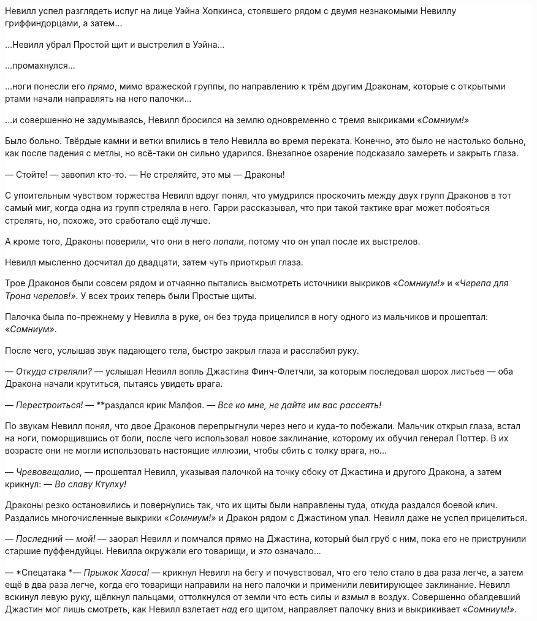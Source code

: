 Невилл успел разглядеть испуг на лице Уэйна Хопкинса, стоявшего рядом с двумя незнакомыми Невиллу гриффиндорцами, а затем...

…Невилл убрал Простой щит и выстрелил в Уэйна...

…промахнулся...

…ноги понесли его *прямо*, мимо вражеской группы, по направлению к трём другим Драконам, которые с открытыми ртами начали направлять на него палочки...

…и совершенно не задумываясь, Невилл бросился на землю одновременно с тремя выкриками «*Сомниум!»*

Было больно. Твёрдые камни и ветки впились в тело Невилла во время переката. Конечно, это было не настолько больно, как после падения с метлы, но всё-таки он сильно ударился. Внезапное озарение подсказало замереть и закрыть глаза.

— Стойте! — завопил кто-то. — Не стреляйте, это мы — Драконы!

С упоительным чувством торжества Невилл вдруг понял, что умудрился проскочить между двух групп Драконов в тот самый миг, когда одна из групп стреляла в него. Гарри рассказывал, что при такой тактике враг может побояться стрелять, но, похоже, это сработало ещё лучше.

А кроме того, Драконы поверили, что они в него *попали*, потому что он упал после их выстрелов.

Невилл мысленно досчитал до двадцати, затем чуть приоткрыл глаза.

Трое Драконов были совсем рядом и отчаянно пытались высмотреть источники выкриков «*Сомниум!»* и «*Черепа для Трона черепов!»*. У всех троих теперь были Простые щиты.

Палочка была по-прежнему у Невилла в руке, он без труда прицелился в ногу одного из мальчиков и прошептал: «*Сомниум»*.

После чего, услышав звук падающего тела, быстро закрыл глаза и расслабил руку.

— *Откуда стреляли?* — услышал Невилл вопль Джастина Финч-Флетчли, за которым последовал шорох листьев — оба Дракона начали крутиться, пытаясь увидеть врага.

— *Перестроиться!* — **раздался крик Малфоя. — *Все ко мне, не дайте им вас рассеять!*

По звукам Невилл понял, что двое Драконов перепрыгнули через него и куда-то побежали. Мальчик открыл глаза, встал на ноги, поморщившись от боли, после чего использовал новое заклинание, которому их обучил генерал Поттер. В их возрасте они не могли использовать настоящие иллюзии, чтобы сбить с толку врага, но...

— *Чревовещалио*, — прошептал Невилл, указывая палочкой на точку сбоку от Джастина и другого Дракона, а затем крикнул: — *Во славу Ктулху!*

Драконы резко остановились и повернулись так, что их щиты были направлены туда, откуда раздался боевой клич. Раздались многочисленные выкрики «*Сомниум!»* и Дракон рядом с Джастином упал. Невилл даже не успел прицелиться.

— *Последний* — *мой!* — заорал Невилл и помчался прямо на Джастина, который был груб с ним, пока его не приструнили старшие пуффендуйцы. Невилла окружали его товарищи, и *это* означало...

— *Спецатака *— *Прыжок Хаоса!* — крикнул Невилл на бегу и почувствовал, что его тело стало в два раза легче, а затем ещё в два раза легче, когда его товарищи направили на него палочки и применили левитирующее заклинание. Невилл вскинул левую руку, щёлкнул пальцами, оттолкнулся от земли что есть силы и *взмыл* в воздух. Совершенно обалдевший Джастин мог лишь смотреть, как Невилл взлетает *над* его щитом, направляет палочку вниз и выкрикивает «*Сомниум!»*.
